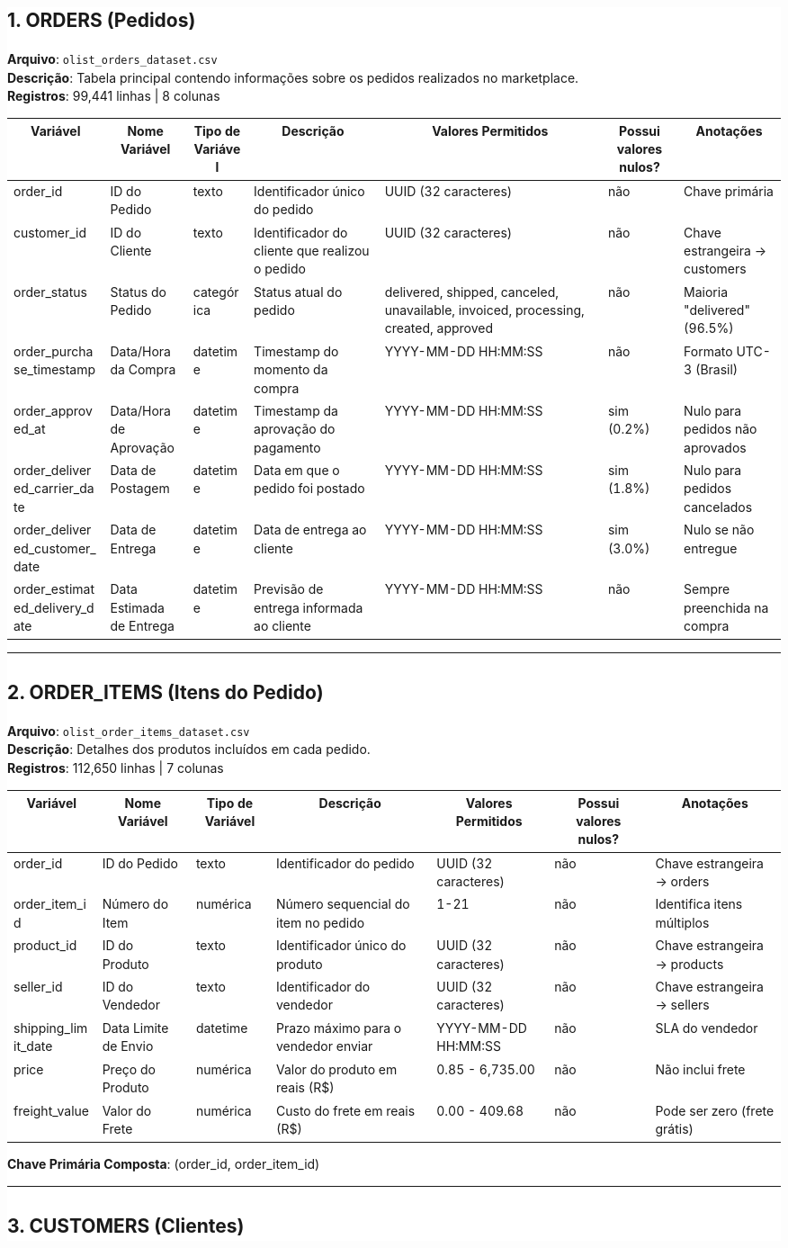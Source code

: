 
## 1. ORDERS (Pedidos)

**Arquivo**: `olist_orders_dataset.csv`  
**Descrição**: Tabela principal contendo informações sobre os pedidos realizados no marketplace.  
**Registros**: 99,441 linhas | 8 colunas

| Variável | Nome Variável | Tipo de Variável | Descrição | Valores Permitidos | Possui valores nulos? | Anotações |
|----------|---------------|------------------|-----------|-------------------|---------------------|-----------|
| order_id | ID do Pedido | texto | Identificador único do pedido | UUID (32 caracteres) | não | Chave primária |
| customer_id | ID do Cliente | texto | Identificador do cliente que realizou o pedido | UUID (32 caracteres) | não | Chave estrangeira → customers |
| order_status | Status do Pedido | categórica | Status atual do pedido | delivered, shipped, canceled, unavailable, invoiced, processing, created, approved | não | Maioria "delivered" (96.5%) |
| order_purchase_timestamp | Data/Hora da Compra | datetime | Timestamp do momento da compra | YYYY-MM-DD HH:MM:SS | não | Formato UTC-3 (Brasil) |
| order_approved_at | Data/Hora de Aprovação | datetime | Timestamp da aprovação do pagamento | YYYY-MM-DD HH:MM:SS | sim (0.2%) | Nulo para pedidos não aprovados |
| order_delivered_carrier_date | Data de Postagem | datetime | Data em que o pedido foi postado | YYYY-MM-DD HH:MM:SS | sim (1.8%) | Nulo para pedidos cancelados |
| order_delivered_customer_date | Data de Entrega | datetime | Data de entrega ao cliente | YYYY-MM-DD HH:MM:SS | sim (3.0%) | Nulo se não entregue |
| order_estimated_delivery_date | Data Estimada de Entrega | datetime | Previsão de entrega informada ao cliente | YYYY-MM-DD HH:MM:SS | não | Sempre preenchida na compra |

---

## 2. ORDER_ITEMS (Itens do Pedido)

**Arquivo**: `olist_order_items_dataset.csv`  
**Descrição**: Detalhes dos produtos incluídos em cada pedido.  
**Registros**: 112,650 linhas | 7 colunas

| Variável | Nome Variável | Tipo de Variável | Descrição | Valores Permitidos | Possui valores nulos? | Anotações |
|----------|---------------|------------------|-----------|-------------------|---------------------|-----------|
| order_id | ID do Pedido | texto | Identificador do pedido | UUID (32 caracteres) | não | Chave estrangeira → orders |
| order_item_id | Número do Item | numérica | Número sequencial do item no pedido | 1-21 | não | Identifica itens múltiplos |
| product_id | ID do Produto | texto | Identificador único do produto | UUID (32 caracteres) | não | Chave estrangeira → products |
| seller_id | ID do Vendedor | texto | Identificador do vendedor | UUID (32 caracteres) | não | Chave estrangeira → sellers |
| shipping_limit_date | Data Limite de Envio | datetime | Prazo máximo para o vendedor enviar | YYYY-MM-DD HH:MM:SS | não | SLA do vendedor |
| price | Preço do Produto | numérica | Valor do produto em reais (R$) | 0.85 - 6,735.00 | não | Não inclui frete |
| freight_value | Valor do Frete | numérica | Custo do frete em reais (R$) | 0.00 - 409.68 | não | Pode ser zero (frete grátis) |

**Chave Primária Composta**: (order_id, order_item_id)

---

## 3. CUSTOMERS (Clientes)
